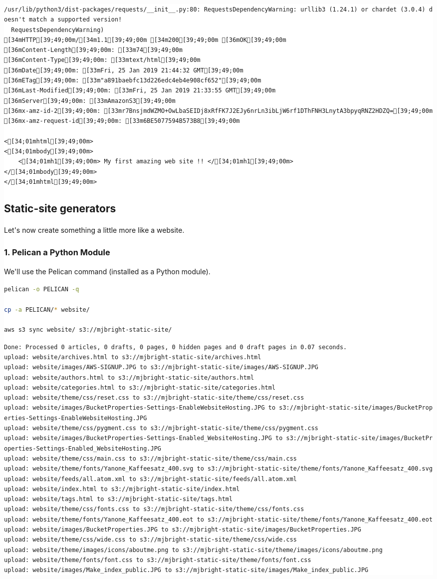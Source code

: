     /usr/lib/python3/dist-packages/requests/__init__.py:80: RequestsDependencyWarning: urllib3 (1.24.1) or chardet (3.0.4) doesn't match a supported version!
      RequestsDependencyWarning)
    [34mHTTP[39;49;00m/[34m1.1[39;49;00m [34m200[39;49;00m [36mOK[39;49;00m
    [36mContent-Length[39;49;00m: [33m74[39;49;00m
    [36mContent-Type[39;49;00m: [33mtext/html[39;49;00m
    [36mDate[39;49;00m: [33mFri, 25 Jan 2019 21:44:32 GMT[39;49;00m
    [36mETag[39;49;00m: [33m"a891baebfc13d226edc4eb4e908cf652"[39;49;00m
    [36mLast-Modified[39;49;00m: [33mFri, 25 Jan 2019 21:33:55 GMT[39;49;00m
    [36mServer[39;49;00m: [33mAmazonS3[39;49;00m
    [36mx-amz-id-2[39;49;00m: [33mr7BnsjmdWZMO+OwLbaSEIDj8xRfFK7J2EJy6nrLn3ibLjW6rf1DThFNH3LnytA3bpyqRNZ2HDZQ=[39;49;00m
    [36mx-amz-request-id[39;49;00m: [33m6BE5077594B573B8[39;49;00m
    
    <[34;01mhtml[39;49;00m>
    <[34;01mbody[39;49;00m>
        <[34;01mh1[39;49;00m> My first amazing web site !! </[34;01mh1[39;49;00m>
    </[34;01mbody[39;49;00m>
    </[34;01mhtml[39;49;00m>
    


## Static-site generators

Let's now create something a little more like a website.

### 1. Pelican a Python Module
We'll use the Pelican command (installed as a Python module).



```bash
pelican -o PELICAN -q

cp -a PELICAN/* website/

aws s3 sync website/ s3://mjbright-static-site/
```

    Done: Processed 0 articles, 0 drafts, 0 pages, 0 hidden pages and 0 draft pages in 0.07 seconds.
    upload: website/archives.html to s3://mjbright-static-site/archives.html            
    upload: website/images/AWS-SIGNUP.JPG to s3://mjbright-static-site/images/AWS-SIGNUP.JPG
    upload: website/authors.html to s3://mjbright-static-site/authors.html                
    upload: website/categories.html to s3://mjbright-static-site/categories.html          
    upload: website/theme/css/reset.css to s3://mjbright-static-site/theme/css/reset.css
    upload: website/images/BucketProperties-Settings-EnableWebsiteHosting.JPG to s3://mjbright-static-site/images/BucketProperties-Settings-EnableWebsiteHosting.JPG
    upload: website/theme/css/pygment.css to s3://mjbright-static-site/theme/css/pygment.css
    upload: website/images/BucketProperties-Settings-Enabled_WebsiteHosting.JPG to s3://mjbright-static-site/images/BucketProperties-Settings-Enabled_WebsiteHosting.JPG
    upload: website/theme/css/main.css to s3://mjbright-static-site/theme/css/main.css
    upload: website/theme/fonts/Yanone_Kaffeesatz_400.svg to s3://mjbright-static-site/theme/fonts/Yanone_Kaffeesatz_400.svg
    upload: website/feeds/all.atom.xml to s3://mjbright-static-site/feeds/all.atom.xml
    upload: website/index.html to s3://mjbright-static-site/index.html 
    upload: website/tags.html to s3://mjbright-static-site/tags.html   
    upload: website/theme/css/fonts.css to s3://mjbright-static-site/theme/css/fonts.css
    upload: website/theme/fonts/Yanone_Kaffeesatz_400.eot to s3://mjbright-static-site/theme/fonts/Yanone_Kaffeesatz_400.eot
    upload: website/images/BucketProperties.JPG to s3://mjbright-static-site/images/BucketProperties.JPG
    upload: website/theme/css/wide.css to s3://mjbright-static-site/theme/css/wide.css
    upload: website/theme/images/icons/aboutme.png to s3://mjbright-static-site/theme/images/icons/aboutme.png
    upload: website/theme/fonts/font.css to s3://mjbright-static-site/theme/fonts/font.css
    upload: website/images/Make_index_public.JPG to s3://mjbright-static-site/images/Make_index_public.JPG